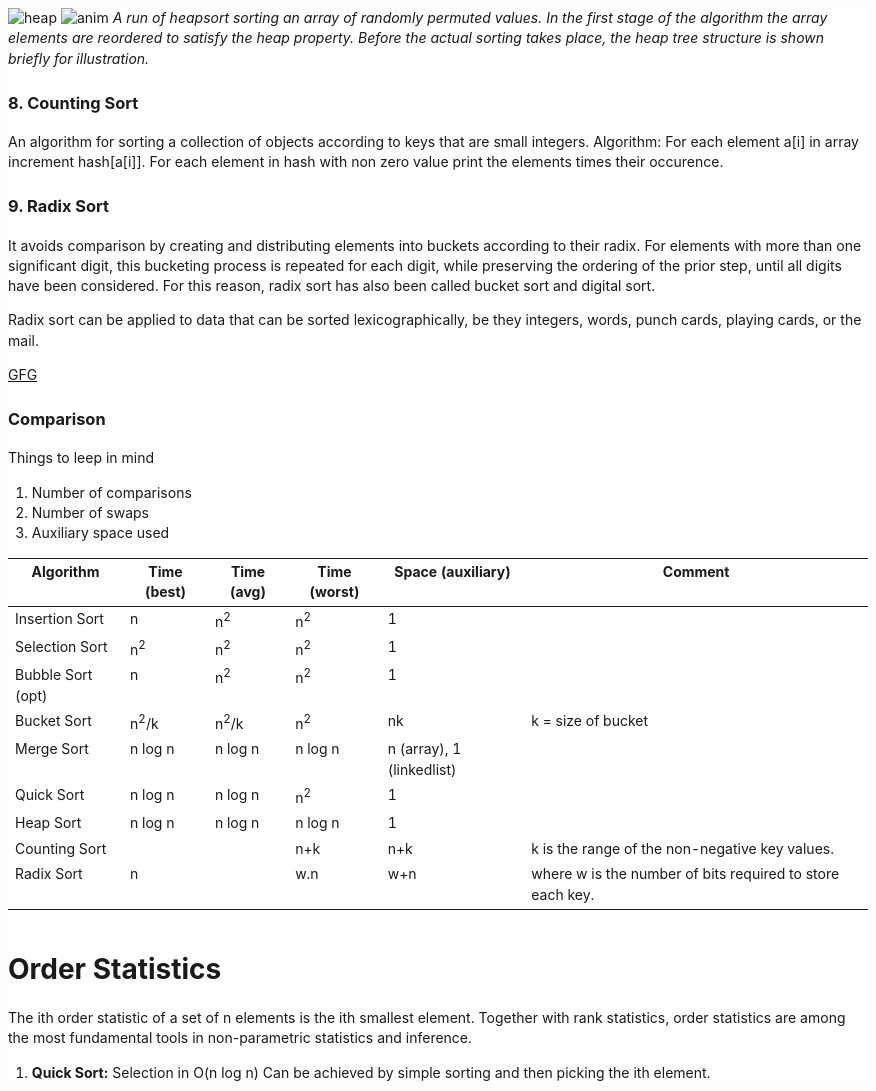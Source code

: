 ![heap](https://upload.wikimedia.org/wikipedia/commons/1/1b/Sorting_heapsort_anim.gif) ![anim](https://upload.wikimedia.org/wikipedia/commons/4/4d/Heapsort-example.gif)
*A run of heapsort sorting an array of randomly permuted values. In the first stage of the algorithm the array elements are reordered to satisfy the heap property. Before the actual sorting takes place, the heap tree structure is shown briefly for illustration.*

### 8. Counting Sort

An algorithm for sorting a collection of objects according to keys that are small integers.
Algorithm:
For each element a[i] in array increment hash[a[i]].
For each element in hash with non zero value print the elements times their occurence.

### 9. Radix Sort

It avoids comparison by creating and distributing elements into buckets according to their radix. For elements with more than one significant digit, this bucketing process is repeated for each digit, while preserving the ordering of the prior step, until all digits have been considered. For this reason, radix sort has also been called bucket sort and digital sort.

Radix sort can be applied to data that can be sorted lexicographically, be they integers, words, punch cards, playing cards, or the mail. 

[GFG](https://www.geeksforgeeks.org/radix-sort/)

### Comparison


Things to leep in mind
1. Number of comparisons
2. Number of swaps
3. Auxiliary space used

Algorithm | Time (best) | Time (avg) | Time (worst) | Space (auxiliary) | Comment
--------- | ----------- | ---------- | ------------ | ----------------- | -------
Insertion Sort | n | n<sup>2</sup> | n<sup>2</sup> | 1
Selection Sort | n<sup>2</sup> | n<sup>2</sup> | n<sup>2</sup> | 1
Bubble Sort (opt) | n | n<sup>2</sup> | n<sup>2</sup> | 1
Bucket Sort | n<sup>2</sup>/k | n<sup>2</sup>/k | n<sup>2</sup> | nk | k = size of bucket
Merge Sort | n log n | n log n | n log n | n (array), 1 (linkedlist)
Quick Sort | n log n | n log n | n<sup>2</sup> | 1
Heap Sort | n log n | n log n | n log n | 1
Counting Sort | | | n+k | n+k | k is the range of the non-negative key values.
Radix Sort | n | | w.n | w+n | where w is the number of bits required to store each key.

# Order Statistics

The ith order statistic of a set of n elements is the ith smallest element. Together with rank statistics, order statistics are among the most fundamental tools in non-parametric statistics and inference.

1. **Quick Sort:** Selection in O(n log n)
Can be achieved by simple sorting and then picking the ith element.
